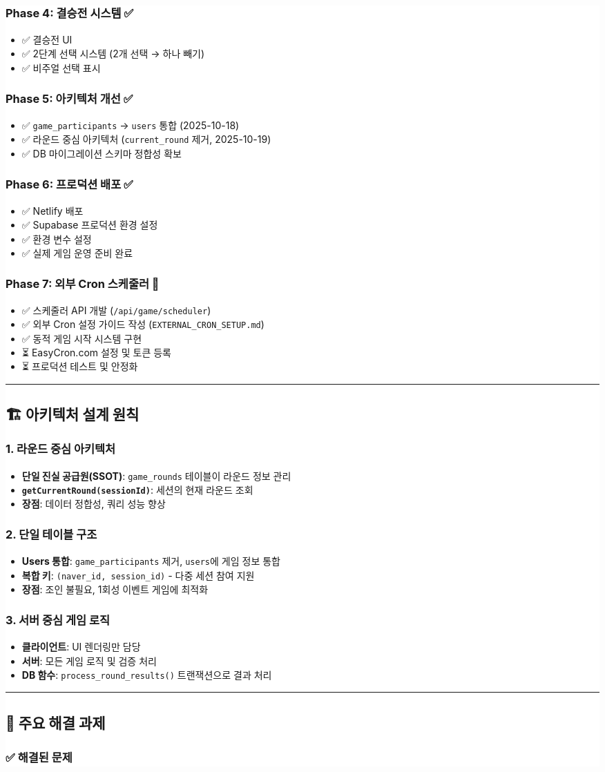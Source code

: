 ### Phase 4: 결승전 시스템 ✅
- ✅ 결승전 UI
- ✅ 2단계 선택 시스템 (2개 선택 → 하나 빼기)
- ✅ 비주얼 선택 표시

### Phase 5: 아키텍처 개선 ✅
- ✅ `game_participants` → `users` 통합 (2025-10-18)
- ✅ 라운드 중심 아키텍처 (`current_round` 제거, 2025-10-19)
- ✅ DB 마이그레이션 스키마 정합성 확보

### Phase 6: 프로덕션 배포 ✅
- ✅ Netlify 배포
- ✅ Supabase 프로덕션 환경 설정
- ✅ 환경 변수 설정
- ✅ 실제 게임 운영 준비 완료

### Phase 7: 외부 Cron 스케줄러 🔄
- ✅ 스케줄러 API 개발 (`/api/game/scheduler`)
- ✅ 외부 Cron 설정 가이드 작성 (`EXTERNAL_CRON_SETUP.md`)
- ✅ 동적 게임 시작 시스템 구현
- ⏳ EasyCron.com 설정 및 토큰 등록
- ⏳ 프로덕션 테스트 및 안정화

---

## 🏗️ 아키텍처 설계 원칙

### 1. 라운드 중심 아키텍처
- **단일 진실 공급원(SSOT)**: `game_rounds` 테이블이 라운드 정보 관리
- **`getCurrentRound(sessionId)`**: 세션의 현재 라운드 조회
- **장점**: 데이터 정합성, 쿼리 성능 향상

### 2. 단일 테이블 구조
- **Users 통합**: `game_participants` 제거, `users`에 게임 정보 통합
- **복합 키**: `(naver_id, session_id)` - 다중 세션 참여 지원
- **장점**: 조인 불필요, 1회성 이벤트 게임에 최적화

### 3. 서버 중심 게임 로직
- **클라이언트**: UI 렌더링만 담당
- **서버**: 모든 게임 로직 및 검증 처리
- **DB 함수**: `process_round_results()` 트랜잭션으로 결과 처리

---

## 📝 주요 해결 과제

### ✅ 해결된 문제
